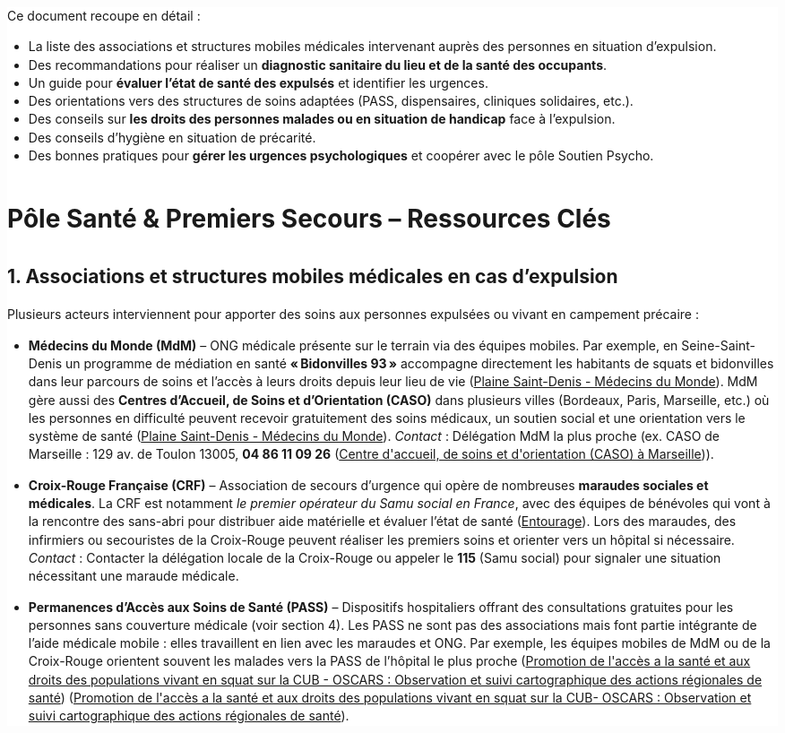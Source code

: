 Ce document recoupe en détail :

- La liste des associations et structures mobiles médicales intervenant auprès des personnes en situation d’expulsion.
- Des recommandations pour réaliser un **diagnostic sanitaire du lieu et de la santé des occupants**.
- Un guide pour **évaluer l’état de santé des expulsés** et identifier les urgences.
- Des orientations vers des structures de soins adaptées (PASS, dispensaires, cliniques solidaires, etc.).
- Des conseils sur **les droits des personnes malades ou en situation de handicap** face à l’expulsion.
- Des conseils d’hygiène en situation de précarité.
- Des bonnes pratiques pour **gérer les urgences psychologiques** et coopérer avec le pôle Soutien Psycho.

# Pôle Santé & Premiers Secours – Ressources Clés

## 1. Associations et structures mobiles médicales en cas d’expulsion

Plusieurs acteurs interviennent pour apporter des soins aux personnes expulsées ou vivant en campement précaire :

- **Médecins du Monde (MdM)** – ONG médicale présente sur le terrain via des équipes mobiles. Par exemple, en Seine-Saint-Denis un programme de médiation en santé **« Bidonvilles 93 »** accompagne directement les habitants de squats et bidonvilles dans leur parcours de soins et l’accès à leurs droits depuis leur lieu de vie ([Plaine Saint-Denis - Médecins du Monde](https://www.medecinsdumonde.org/ville/plaine-saint-denis/#:~:text=Le%20Programme%20Bidonvilles%20est%20un,depuis%20leur%20lieu%20de%20vie)). MdM gère aussi des **Centres d’Accueil, de Soins et d’Orientation (CASO)** dans plusieurs villes (Bordeaux, Paris, Marseille, etc.) où les personnes en difficulté peuvent recevoir gratuitement des soins médicaux, un soutien social et une orientation vers le système de santé ([Plaine Saint-Denis - Médecins du Monde](https://www.medecinsdumonde.org/ville/plaine-saint-denis/#:~:text=Le%20CASO%20a%20pour%20objectif,en%20difficult%C3%A9%20sans%20droits%20sant%C3%A9)). *Contact* : Délégation MdM la plus proche (ex. CASO de Marseille : 129 av. de Toulon 13005, **04 86 11 09 26** ([Centre d'accueil, de soins et d'orientation (CASO) à Marseille](https://www.oscarsante.org/provence-alpes-cote-d-azur/action/detail/15742#:~:text=Marseille%20www,marseille%40))).

- **Croix-Rouge Française (CRF)** – Association de secours d’urgence qui opère de nombreuses **maraudes sociales et médicales**. La CRF est notamment *le premier opérateur du Samu social en France*, avec des équipes de bénévoles qui vont à la rencontre des sans-abri pour distribuer aide matérielle et évaluer l’état de santé ([Entourage](https://www.entourage.social/blog/maraude-pour-les-nuls#:~:text=%2A%20La%20Croix,%28Maraudes%20m%C3%A9dicales%20et%20sociales)). Lors des maraudes, des infirmiers ou secouristes de la Croix-Rouge peuvent réaliser les premiers soins et orienter vers un hôpital si nécessaire. *Contact* : Contacter la délégation locale de la Croix-Rouge ou appeler le **115** (Samu social) pour signaler une situation nécessitant une maraude médicale.

- **Permanences d’Accès aux Soins de Santé (PASS)** – Dispositifs hospitaliers offrant des consultations gratuites pour les personnes sans couverture médicale (voir section 4). Les PASS ne sont pas des associations mais font partie intégrante de l’aide médicale mobile : elles travaillent en lien avec les maraudes et ONG. Par exemple, les équipes mobiles de MdM ou de la Croix-Rouge orientent souvent les malades vers la PASS de l’hôpital le plus proche ([Promotion de l'accès a la santé et aux droits des populations vivant en squat sur la CUB - OSCARS : Observation et suivi cartographique des actions régionales de santé](https://www.oscarsante.org/nouvelle-aquitaine/action/detail/22757#:~:text=,PASS%2C%20PMI%2C%20M%C3%A9decins%20de%20ville%E2%80%A6)) ([Promotion de l'accès a la santé et aux droits des populations vivant en squat sur la CUB- OSCARS : Observation et suivi cartographique des actions régionales de santé](https://www.oscarsante.org/nouvelle-aquitaine/action/detail/22757#:~:text=potentiel%20%C3%A9pid%C3%A9mique%20,PASS%2C%20PMI%2C%20M%C3%A9decins%20de%20ville%E2%80%A6)).

